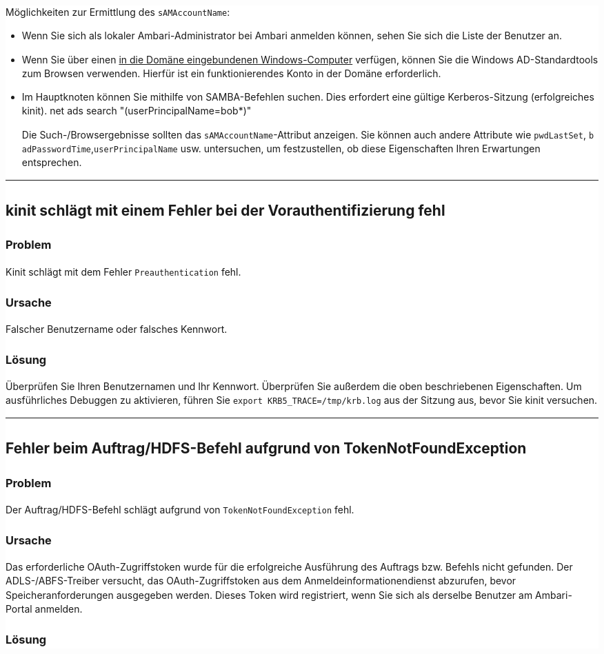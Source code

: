 Möglichkeiten zur Ermittlung des `sAMAccountName`:

* Wenn Sie sich als lokaler Ambari-Administrator bei Ambari anmelden können, sehen Sie sich die Liste der Benutzer an.

* Wenn Sie über einen [in die Domäne eingebundenen Windows-Computer](../../active-directory-domain-services/manage-domain.md) verfügen, können Sie die Windows AD-Standardtools zum Browsen verwenden. Hierfür ist ein funktionierendes Konto in der Domäne erforderlich.

* Im Hauptknoten können Sie mithilfe von SAMBA-Befehlen suchen. Dies erfordert eine gültige Kerberos-Sitzung (erfolgreiches kinit). net ads search "(userPrincipalName=bob*)"

    Die Such-/Browsergebnisse sollten das `sAMAccountName`-Attribut anzeigen. Sie können auch andere Attribute wie `pwdLastSet`, `badPasswordTime`,`userPrincipalName` usw. untersuchen, um festzustellen, ob diese Eigenschaften Ihren Erwartungen entsprechen.

---

## <a name="kinit-fails-with-preauthentication-failure"></a>kinit schlägt mit einem Fehler bei der Vorauthentifizierung fehl

### <a name="issue"></a>Problem

Kinit schlägt mit dem Fehler `Preauthentication` fehl.

### <a name="cause"></a>Ursache

Falscher Benutzername oder falsches Kennwort.

### <a name="resolution"></a>Lösung

Überprüfen Sie Ihren Benutzernamen und Ihr Kennwort. Überprüfen Sie außerdem die oben beschriebenen Eigenschaften. Um ausführliches Debuggen zu aktivieren, führen Sie `export KRB5_TRACE=/tmp/krb.log` aus der Sitzung aus, bevor Sie kinit versuchen.

---

## <a name="job--hdfs-command-fails-due-to-tokennotfoundexception"></a>Fehler beim Auftrag/HDFS-Befehl aufgrund von TokenNotFoundException

### <a name="issue"></a>Problem

Der Auftrag/HDFS-Befehl schlägt aufgrund von `TokenNotFoundException` fehl.

### <a name="cause"></a>Ursache

Das erforderliche OAuth-Zugriffstoken wurde für die erfolgreiche Ausführung des Auftrags bzw. Befehls nicht gefunden. Der ADLS-/ABFS-Treiber versucht, das OAuth-Zugriffstoken aus dem Anmeldeinformationendienst abzurufen, bevor Speicheranforderungen ausgegeben werden. Dieses Token wird registriert, wenn Sie sich als derselbe Benutzer am Ambari-Portal anmelden.

### <a name="resolution"></a>Lösung
